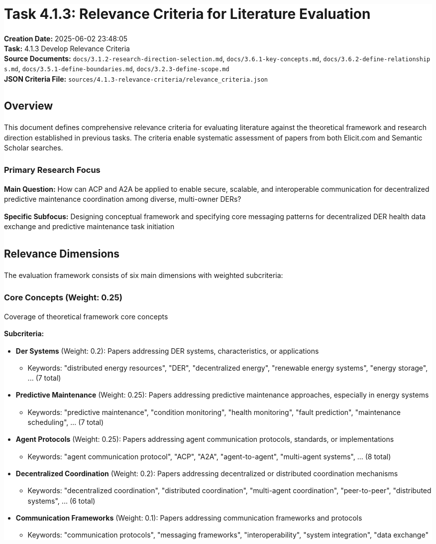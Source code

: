 # Task 4.1.3: Relevance Criteria for Literature Evaluation

**Creation Date:** 2025-06-02 23:48:05  
**Task:** 4.1.3 Develop Relevance Criteria  
**Source Documents:** `docs/3.1.2-research-direction-selection.md`, `docs/3.6.1-key-concepts.md`, `docs/3.6.2-define-relationships.md`, `docs/3.5.1-define-boundaries.md`, `docs/3.2.3-define-scope.md`  
**JSON Criteria File:** `sources/4.1.3-relevance-criteria/relevance_criteria.json`

## Overview

This document defines comprehensive relevance criteria for evaluating literature against the theoretical framework and research direction established in previous tasks. The criteria enable systematic assessment of papers from both Elicit.com and Semantic Scholar searches.

### Primary Research Focus

**Main Question:** How can ACP and A2A be applied to enable secure, scalable, and interoperable communication for decentralized predictive maintenance coordination among diverse, multi-owner DERs?

**Specific Subfocus:** Designing conceptual framework and specifying core messaging patterns for decentralized DER health data exchange and predictive maintenance task initiation

## Relevance Dimensions

The evaluation framework consists of six main dimensions with weighted subcriteria:

### Core Concepts (Weight: 0.25)

Coverage of theoretical framework core concepts

**Subcriteria:**

- **Der Systems** (Weight: 0.2): Papers addressing DER systems, characteristics, or applications
  - Keywords: "distributed energy resources", "DER", "decentralized energy", "renewable energy systems", "energy storage", ... (7 total)

- **Predictive Maintenance** (Weight: 0.25): Papers addressing predictive maintenance approaches, especially in energy systems
  - Keywords: "predictive maintenance", "condition monitoring", "health monitoring", "fault prediction", "maintenance scheduling", ... (7 total)

- **Agent Protocols** (Weight: 0.25): Papers addressing agent communication protocols, standards, or implementations
  - Keywords: "agent communication protocol", "ACP", "A2A", "agent-to-agent", "multi-agent systems", ... (8 total)

- **Decentralized Coordination** (Weight: 0.2): Papers addressing decentralized or distributed coordination mechanisms
  - Keywords: "decentralized coordination", "distributed coordination", "multi-agent coordination", "peer-to-peer", "distributed systems", ... (6 total)

- **Communication Frameworks** (Weight: 0.1): Papers addressing communication frameworks and protocols
  - Keywords: "communication protocols", "messaging frameworks", "interoperability", "system integration", "data exchange"
